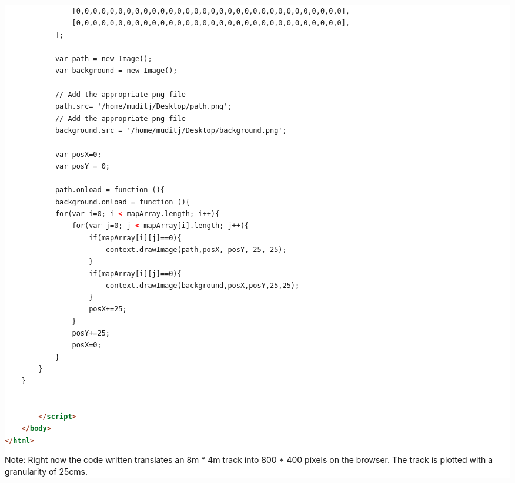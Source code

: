 ```html
				[0,0,0,0,0,0,0,0,0,0,0,0,0,0,0,0,0,0,0,0,0,0,0,0,0,0,0,0,0,0,0,0],
				[0,0,0,0,0,0,0,0,0,0,0,0,0,0,0,0,0,0,0,0,0,0,0,0,0,0,0,0,0,0,0,0],
			];

			var path = new Image();
			var background = new Image();
			
			// Add the appropriate png file
			path.src= '/home/muditj/Desktop/path.png';
			// Add the appropriate png file
			background.src = '/home/muditj/Desktop/background.png';

			var posX=0;
			var posY = 0;

			path.onload = function (){
			background.onload = function (){
			for(var i=0; i < mapArray.length; i++){
				for(var j=0; j < mapArray[i].length; j++){
					if(mapArray[i][j]==0){
						context.drawImage(path,posX, posY, 25, 25);
					}
					if(mapArray[i][j]==0){
						context.drawImage(background,posX,posY,25,25);
					}
					posX+=25;
				}
				posY+=25;
				posX=0;
			}
		}
	}


		</script>
	</body>
</html>
```

Note: Right now the code written translates an 8m * 4m track into 800 * 400 pixels on the browser. The track is plotted with a granularity of 25cms.
